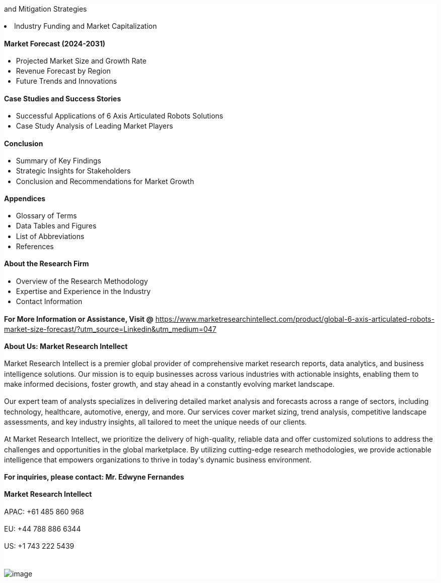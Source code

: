 and Mitigation Strategies</li><li>Industry Funding and Market Capitalization</li></ul><p><strong>Market Forecast (2024-2031)</strong></p><ul><li>Projected Market Size and Growth Rate</li><li>Revenue Forecast by Region</li><li>Future Trends and Innovations</li></ul><p><strong>Case Studies and Success Stories</strong></p><ul><li>Successful Applications of 6 Axis Articulated Robots Solutions</li><li>Case Study Analysis of Leading Market Players</li></ul><p><strong>Conclusion</strong></p><ul><li>Summary of Key Findings</li><li>Strategic Insights for Stakeholders</li><li>Conclusion and Recommendations for Market Growth</li></ul><p><strong>Appendices</strong></p><ul><li>Glossary of Terms</li><li>Data Tables and Figures</li><li>List of Abbreviations</li><li>References</li></ul><p><strong>About the Research Firm</strong></p><ul><li>Overview of the Research Methodology</li><li>Expertise and Experience in the Industry</li><li>Contact Information</li></ul></div><div class="article-main__content" data-test-id="publishing-text-block"><p><span class="font-[700]"><strong>For More Information or Assistance, Visit @</strong>&nbsp;<a href="https://www.marketresearchintellect.com/product/global-6-axis-articulated-robots-market-size-forecast/?utm_source=Linkedin&utm_medium=047">https://www.marketresearchintellect.com/product/global-6-axis-articulated-robots-market-size-forecast/?utm_source=Linkedin&utm_medium=047</a></span></p><p><strong>About Us: Market Research Intellect</strong></p><p>Market Research Intellect is a premier global provider of comprehensive market research reports, data analytics, and business intelligence solutions. Our mission is to equip businesses across various industries with actionable insights, enabling them to make informed decisions, foster growth, and stay ahead in a constantly evolving market landscape.</p><p>Our expert team of analysts specializes in delivering detailed market analysis and forecasts across a range of sectors, including technology, healthcare, automotive, energy, and more. Our services cover market sizing, trend analysis, competitive landscape assessments, and key industry insights, all tailored to meet the unique needs of our clients.</p><p>At Market Research Intellect, we prioritize the delivery of high-quality, reliable data and offer customized solutions to address the challenges and opportunities in the global marketplace. By utilizing cutting-edge research methodologies, we provide actionable intelligence that empowers organizations to thrive in today's dynamic business environment.</p><p><strong>For inquiries, please contact: Mr. Edwyne Fernandes</strong></p><p><strong>Market Research Intellect</strong></p><p>APAC: +61 485 860 968</p><p>EU: +44 788 886 6344</p><p>US: +1 743 222 5439</p></div><div class="article-main__content" data-test-id="publishing-text-block">&nbsp;</div>
![image](https://github.com/user-attachments/assets/d2001008-8c41-4c62-8f32-7c5fb6d50129)
